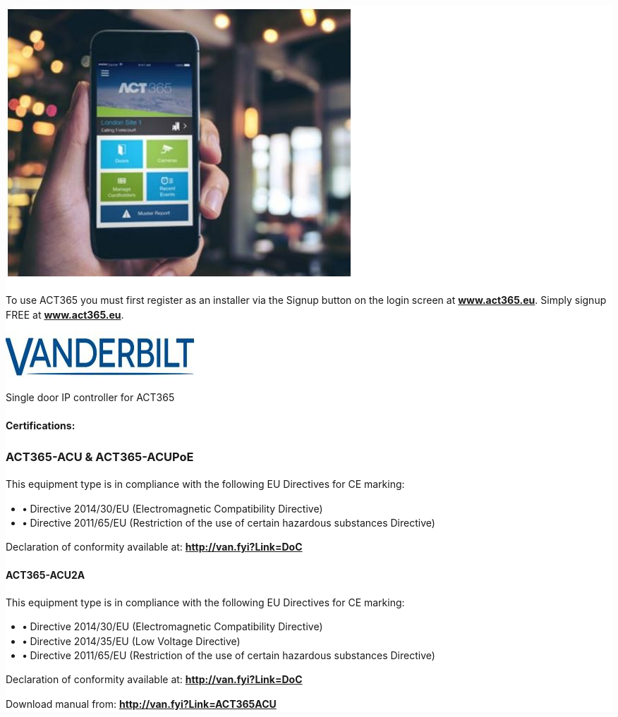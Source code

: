 ![](_page_1_Picture_23.jpeg)

To use ACT365 you must first register as an installer via the Signup button on the login screen at **www.act365.eu**. Simply signup FREE at **www.act365.eu**.

![](_page_1_Picture_25.jpeg)

Single door IP controller for ACT365

#### **Certifications:**

### **ACT365-ACU & ACT365-ACUPoE**

This equipment type is in compliance with the following EU Directives for CE marking:

- **•** Directive 2014/30/EU (Electromagnetic Compatibility Directive)
- **•** Directive 2011/65/EU (Restriction of the use of certain hazardous substances Directive)

Declaration of conformity available at: **http://van.fyi?Link=DoC**

#### **ACT365-ACU2A**

This equipment type is in compliance with the following EU Directives for CE marking:

- **•** Directive 2014/30/EU (Electromagnetic Compatibility Directive)
- **•** Directive 2014/35/EU (Low Voltage Directive)
- **•** Directive 2011/65/EU (Restriction of the use of certain hazardous substances Directive)

Declaration of conformity available at: **http://van.fyi?Link=DoC**

Download manual from: **http://van.fyi?Link=ACT365ACU**
